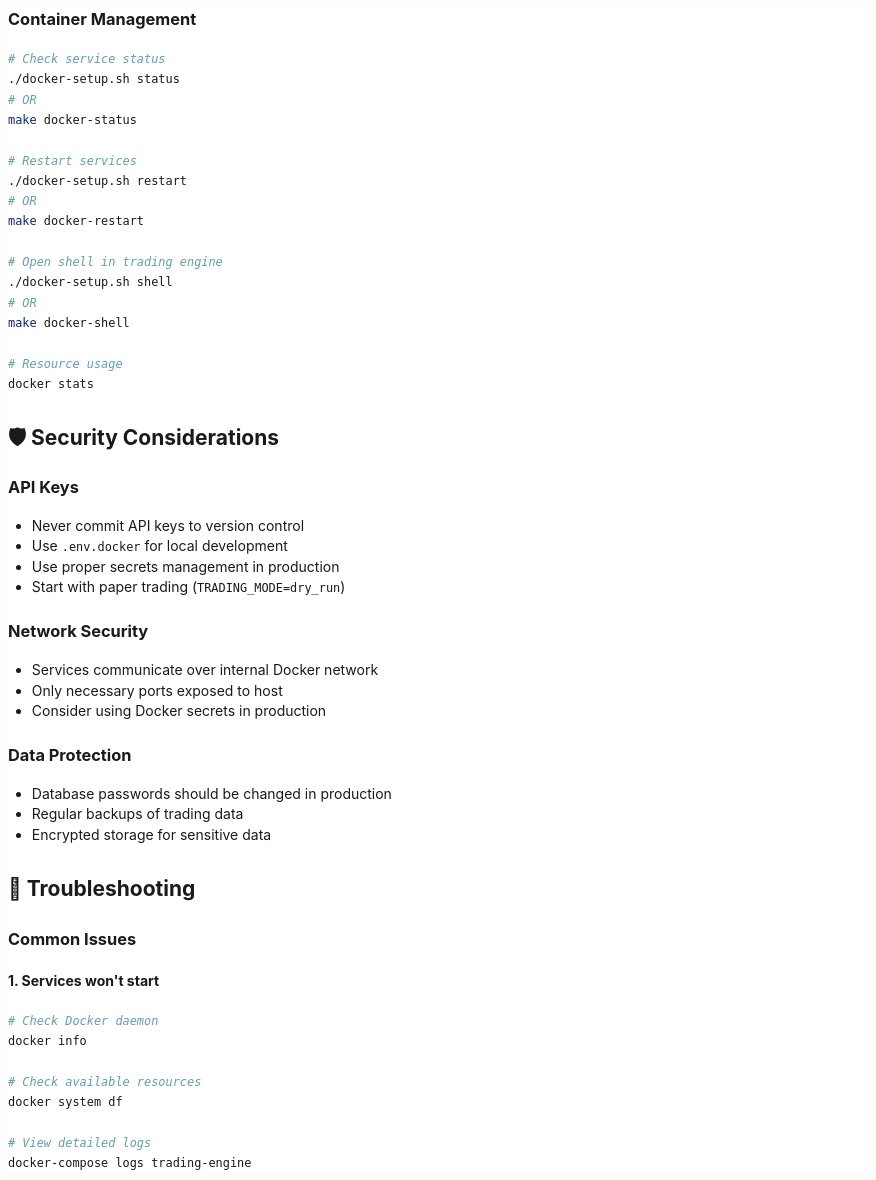 ### Container Management

```bash
# Check service status
./docker-setup.sh status
# OR
make docker-status

# Restart services
./docker-setup.sh restart
# OR
make docker-restart

# Open shell in trading engine
./docker-setup.sh shell
# OR
make docker-shell

# Resource usage
docker stats
```

## 🛡️ Security Considerations

### API Keys
- Never commit API keys to version control
- Use `.env.docker` for local development
- Use proper secrets management in production
- Start with paper trading (`TRADING_MODE=dry_run`)

### Network Security
- Services communicate over internal Docker network
- Only necessary ports exposed to host
- Consider using Docker secrets in production

### Data Protection
- Database passwords should be changed in production
- Regular backups of trading data
- Encrypted storage for sensitive data

## 🚨 Troubleshooting

### Common Issues

#### 1. Services won't start
```bash
# Check Docker daemon
docker info

# Check available resources
docker system df

# View detailed logs
docker-compose logs trading-engine
```
